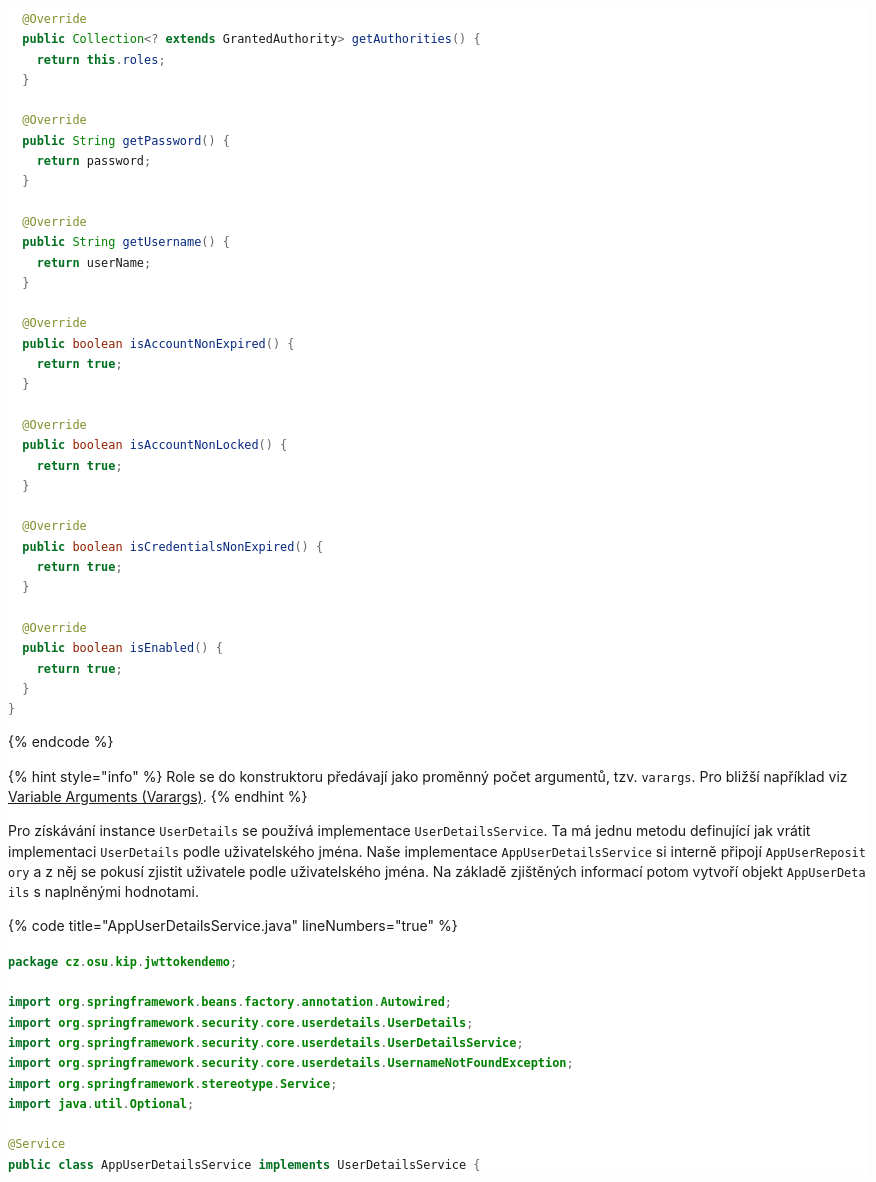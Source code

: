 ```java
  @Override
  public Collection<? extends GrantedAuthority> getAuthorities() {
    return this.roles;
  }

  @Override
  public String getPassword() {
    return password;
  }

  @Override
  public String getUsername() {
    return userName;
  }

  @Override
  public boolean isAccountNonExpired() {
    return true;
  }

  @Override
  public boolean isAccountNonLocked() {
    return true;
  }

  @Override
  public boolean isCredentialsNonExpired() {
    return true;
  }

  @Override
  public boolean isEnabled() {
    return true;
  }
}
```
{% endcode %}

{% hint style="info" %}
Role se do konstruktoru předávají jako proměnný počet argumentů, tzv. `varargs`. Pro bližší například viz [Variable Arguments (Varargs)](https://www.geeksforgeeks.org/variable-arguments-varargs-in-java/).
{% endhint %}

Pro získávání instance `UserDetails` se používá implementace `UserDetailsService`. Ta má jednu metodu definující jak vrátit implementaci `UserDetails` podle uživatelského jména. Naše implementace `AppUserDetailsService` si interně připojí `AppUserRepository` a z něj se pokusí zjistit uživatele podle uživatelského jména. Na základě zjištěných informací potom vytvoří objekt `AppUserDetails` s naplněnými hodnotami.

{% code title="AppUserDetailsService.java" lineNumbers="true" %}
```java
package cz.osu.kip.jwttokendemo;

import org.springframework.beans.factory.annotation.Autowired;
import org.springframework.security.core.userdetails.UserDetails;
import org.springframework.security.core.userdetails.UserDetailsService;
import org.springframework.security.core.userdetails.UsernameNotFoundException;
import org.springframework.stereotype.Service;
import java.util.Optional;

@Service
public class AppUserDetailsService implements UserDetailsService {

```